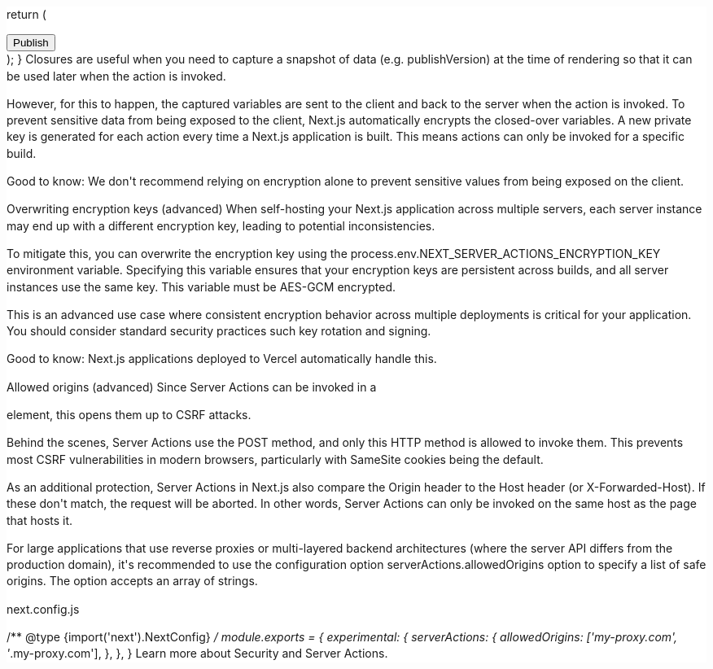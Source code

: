   return (
    <form>
      <button formAction={publish}>Publish</button>
    </form>
  );
}
Closures are useful when you need to capture a snapshot of data (e.g. publishVersion) at the time of rendering so that it can be used later when the action is invoked.

However, for this to happen, the captured variables are sent to the client and back to the server when the action is invoked. To prevent sensitive data from being exposed to the client, Next.js automatically encrypts the closed-over variables. A new private key is generated for each action every time a Next.js application is built. This means actions can only be invoked for a specific build.

Good to know: We don't recommend relying on encryption alone to prevent sensitive values from being exposed on the client.

Overwriting encryption keys (advanced)
When self-hosting your Next.js application across multiple servers, each server instance may end up with a different encryption key, leading to potential inconsistencies.

To mitigate this, you can overwrite the encryption key using the process.env.NEXT_SERVER_ACTIONS_ENCRYPTION_KEY environment variable. Specifying this variable ensures that your encryption keys are persistent across builds, and all server instances use the same key. This variable must be AES-GCM encrypted.

This is an advanced use case where consistent encryption behavior across multiple deployments is critical for your application. You should consider standard security practices such key rotation and signing.

Good to know: Next.js applications deployed to Vercel automatically handle this.

Allowed origins (advanced)
Since Server Actions can be invoked in a <form> element, this opens them up to CSRF attacks.

Behind the scenes, Server Actions use the POST method, and only this HTTP method is allowed to invoke them. This prevents most CSRF vulnerabilities in modern browsers, particularly with SameSite cookies being the default.

As an additional protection, Server Actions in Next.js also compare the Origin header to the Host header (or X-Forwarded-Host). If these don't match, the request will be aborted. In other words, Server Actions can only be invoked on the same host as the page that hosts it.

For large applications that use reverse proxies or multi-layered backend architectures (where the server API differs from the production domain), it's recommended to use the configuration option serverActions.allowedOrigins option to specify a list of safe origins. The option accepts an array of strings.

next.config.js

/** @type {import('next').NextConfig} */
module.exports = {
  experimental: {
    serverActions: {
      allowedOrigins: ['my-proxy.com', '*.my-proxy.com'],
    },
  },
}
Learn more about Security and Server Actions.
